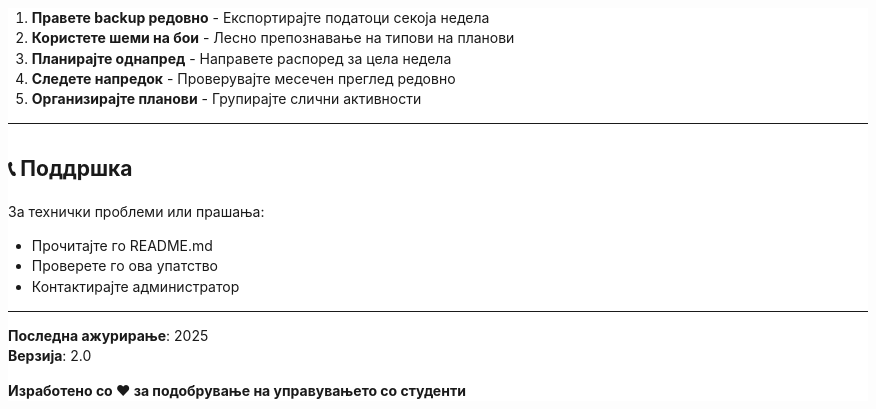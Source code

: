 1. **Правете backup редовно** - Експортирајте податоци секоја недела
2. **Користете шеми на бои** - Лесно препознавање на типови на планови
3. **Планирајте однапред** - Направете распоред за цела недела
4. **Следете напредок** - Проверувајте месечен преглед редовно
5. **Организирајте планови** - Групирајте слични активности

---

## 📞 Поддршка

За технички проблеми или прашања:
- Прочитајте го README.md
- Проверете го ова упатство
- Контактирајте администратор

---

**Последна ажурирање**: 2025  
**Верзија**: 2.0

**Изработено со ❤️ за подобрување на управувањето со студенти**
